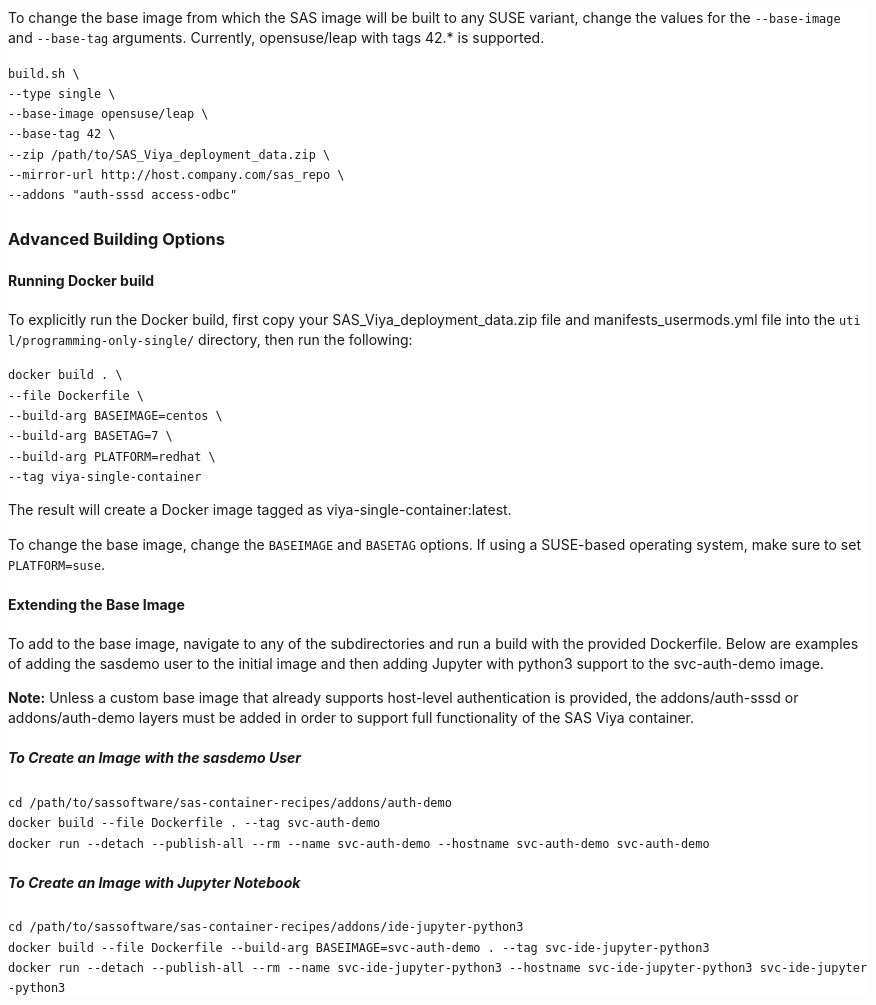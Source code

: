 To change the base image from which the SAS image will be built to any SUSE variant, change the values for the `--base-image` and `--base-tag` arguments. Currently, opensuse/leap with tags 42.* is supported.

```
build.sh \
--type single \
--base-image opensuse/leap \
--base-tag 42 \
--zip /path/to/SAS_Viya_deployment_data.zip \
--mirror-url http://host.company.com/sas_repo \
--addons "auth-sssd access-odbc"
```

### Advanced Building Options
#### Running Docker build

To explicitly run the Docker build, first copy your 
SAS_Viya_deployment_data.zip file and manifests_usermods.yml file into the
`util/programming-only-single/` directory, then run the following:

```
docker build . \
--file Dockerfile \
--build-arg BASEIMAGE=centos \
--build-arg BASETAG=7 \
--build-arg PLATFORM=redhat \
--tag viya-single-container
```

The result will create a Docker image tagged as viya-single-container:latest.

To change the base image, change the `BASEIMAGE` and `BASETAG` options. If using a SUSE-based operating system, make sure to set `PLATFORM=suse`.  

#### Extending the Base Image

To add to the base image, navigate to any of the subdirectories and run a build 
with the provided Dockerfile. Below are examples of adding the sasdemo user to 
the initial image and then adding Jupyter with python3 support to the 
svc-auth-demo image. 

**Note:** Unless a custom base image that already
supports host-level authentication is provided, the addons/auth-sssd 
or addons/auth-demo layers must be 
added in order to support full functionality of the SAS Viya container.

##### To Create an Image with the sasdemo User

```
cd /path/to/sassoftware/sas-container-recipes/addons/auth-demo
docker build --file Dockerfile . --tag svc-auth-demo
docker run --detach --publish-all --rm --name svc-auth-demo --hostname svc-auth-demo svc-auth-demo
```

##### To Create an Image with Jupyter Notebook
```
cd /path/to/sassoftware/sas-container-recipes/addons/ide-jupyter-python3
docker build --file Dockerfile --build-arg BASEIMAGE=svc-auth-demo . --tag svc-ide-jupyter-python3
docker run --detach --publish-all --rm --name svc-ide-jupyter-python3 --hostname svc-ide-jupyter-python3 svc-ide-jupyter-python3
```
